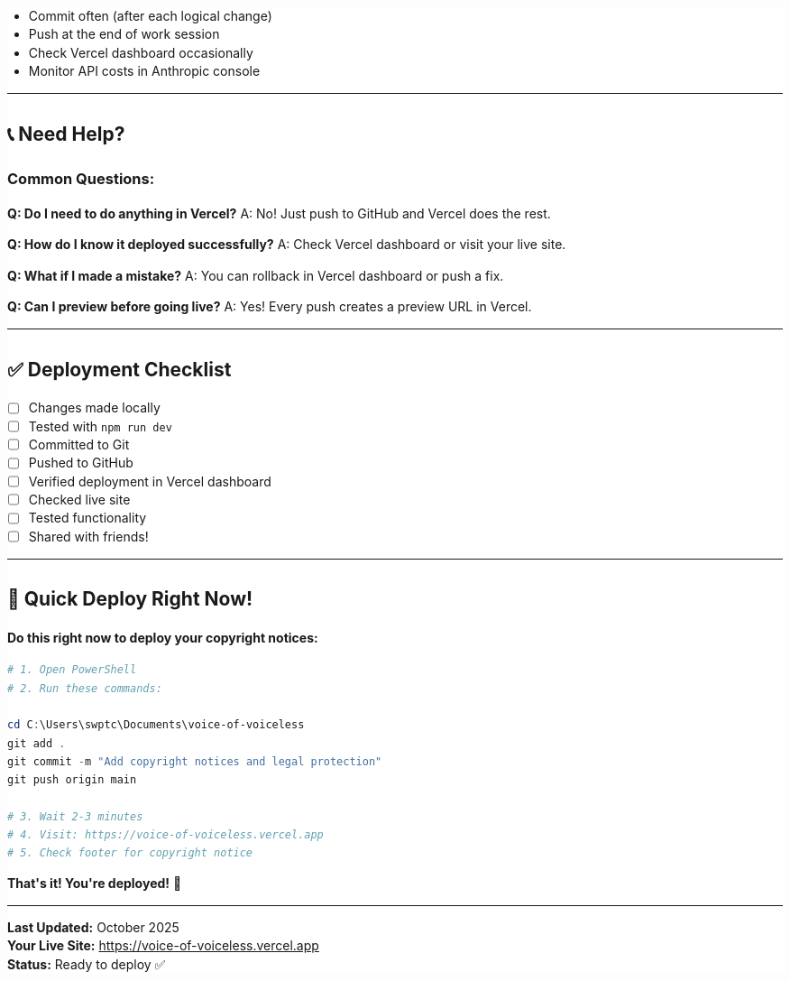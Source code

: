 - Commit often (after each logical change)
- Push at the end of work session
- Check Vercel dashboard occasionally
- Monitor API costs in Anthropic console

---

## 📞 Need Help?

### Common Questions:

**Q: Do I need to do anything in Vercel?**
A: No! Just push to GitHub and Vercel does the rest.

**Q: How do I know it deployed successfully?**
A: Check Vercel dashboard or visit your live site.

**Q: What if I made a mistake?**
A: You can rollback in Vercel dashboard or push a fix.

**Q: Can I preview before going live?**
A: Yes! Every push creates a preview URL in Vercel.

---

## ✅ Deployment Checklist

- [ ] Changes made locally
- [ ] Tested with `npm run dev`
- [ ] Committed to Git
- [ ] Pushed to GitHub
- [ ] Verified deployment in Vercel dashboard
- [ ] Checked live site
- [ ] Tested functionality
- [ ] Shared with friends!

---

## 🎯 Quick Deploy Right Now!

**Do this right now to deploy your copyright notices:**

```powershell
# 1. Open PowerShell
# 2. Run these commands:

cd C:\Users\swptc\Documents\voice-of-voiceless
git add .
git commit -m "Add copyright notices and legal protection"
git push origin main

# 3. Wait 2-3 minutes
# 4. Visit: https://voice-of-voiceless.vercel.app
# 5. Check footer for copyright notice
```

**That's it! You're deployed!** 🚀

---

**Last Updated:** October 2025  
**Your Live Site:** https://voice-of-voiceless.vercel.app  
**Status:** Ready to deploy ✅

